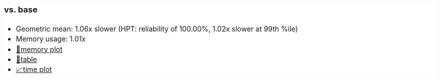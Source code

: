 ### vs. base

- Geometric mean: 1.06x slower (HPT: reliability of 100.00%, 1.02x slower at 99th %ile)
- Memory usage: 1.01x
- [🧠memory plot](bm-20240127-darwin-arm64-python-a768e12f094a9b14a9a1-3.13.0a3%2B-a768e12-vs-base-mem.png)
- [📄table](bm-20240127-darwin-arm64-python-a768e12f094a9b14a9a1-3.13.0a3%2B-a768e12-vs-base.md)
- [📈time plot](bm-20240127-darwin-arm64-python-a768e12f094a9b14a9a1-3.13.0a3%2B-a768e12-vs-base.png)

